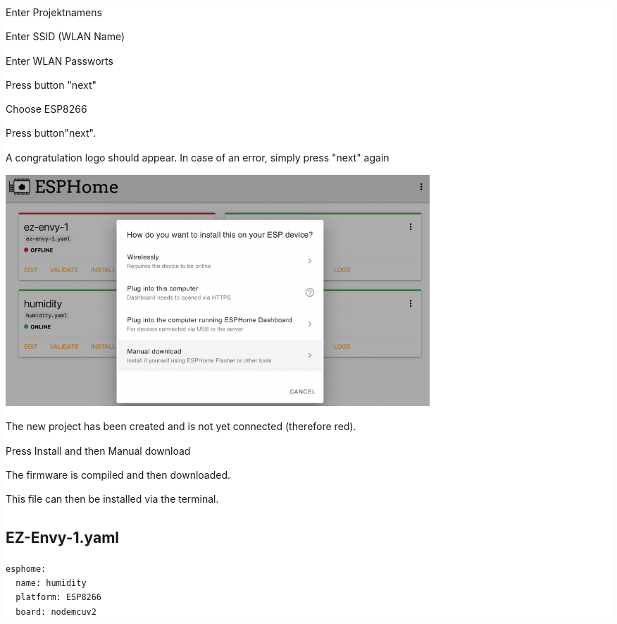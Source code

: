 Enter Projektnamens

Enter SSID (WLAN Name)

Enter WLAN Passworts

Press button "next"

Choose ESP8266

Press button"next".

A congratulation logo should appear. In case of an error, simply press "next" again


<img src="/assets/2021/10/Bildschirmfoto-2021-10-28-um-13.34.49-1024x558.png" width="70%" height="70%">


The new project has been created and is not yet connected (therefore red).

Press Install and then Manual download

The firmware is compiled and then downloaded.

This file can then be installed via the terminal.

**EZ-Envy-1.yaml**
------------------

    esphome:
      name: humidity
      platform: ESP8266
      board: nodemcuv2
      